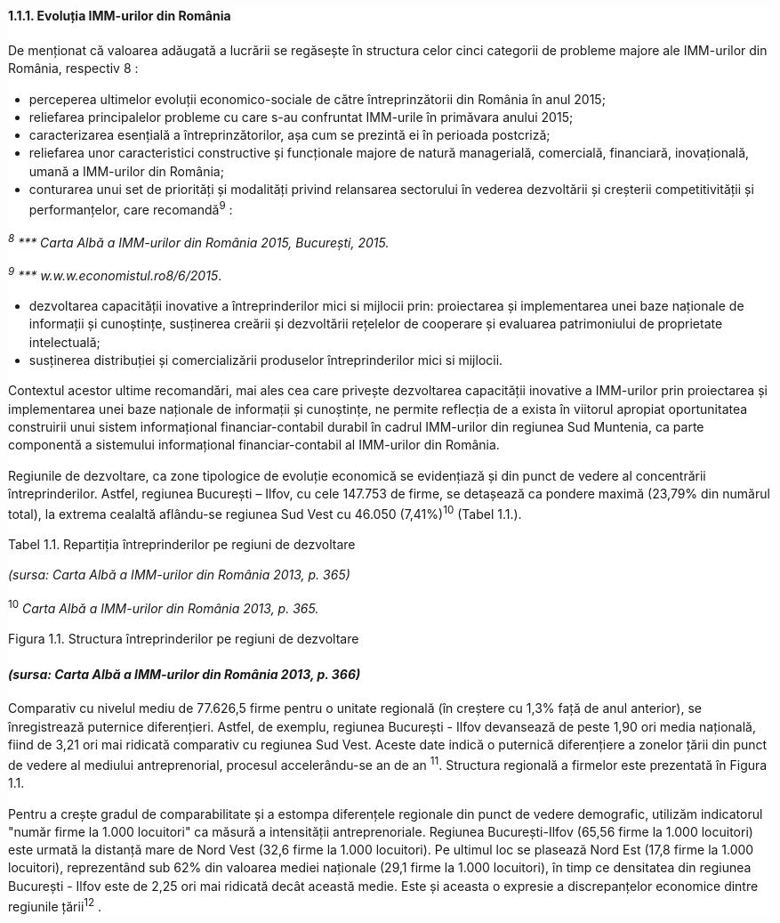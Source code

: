 #### **1.1.1. Evoluția IMM-urilor din România**

De menționat că valoarea adăugată a lucrării se regăsește în structura celor cinci categorii de probleme majore ale IMM-urilor din România, respectiv 8 :

- perceperea ultimelor evoluții economico-sociale de către întreprinzătorii din România în anul 2015;
- reliefarea principalelor probleme cu care s-au confruntat IMM-urile în primăvara anului 2015;
- caracterizarea esențială a întreprinzătorilor, așa cum se prezintă ei în perioada postcriză;
- reliefarea unor caracteristici constructive și funcționale majore de natură managerială, comercială, financiară, inovațională, umană a IMM-urilor din România;
- conturarea unui set de priorități și modalități privind relansarea sectorului în vederea dezvoltării și creșterii competitivității și performanțelor, care recomandă<sup>9</sup> :

*<sup>8</sup> \*\*\* Carta Albă a IMM-urilor din România 2015, București, 2015.*

*<sup>9</sup> \*\*\* w.w.w.economistul.ro8/6/2015*.

- dezvoltarea capacității inovative a întreprinderilor mici si mijlocii prin: proiectarea și implementarea unei baze naționale de informații și cunoștințe, susținerea creării și dezvoltării rețelelor de cooperare și evaluarea patrimoniului de proprietate intelectuală;
- susținerea distribuției și comercializării produselor întreprinderilor mici si mijlocii.

Contextul acestor ultime recomandări, mai ales cea care privește dezvoltarea capacității inovative a IMM-urilor prin proiectarea și implementarea unei baze naționale de informații și cunoștințe, ne permite reflecția de a exista în viitorul apropiat oportunitatea construirii unui sistem informațional financiar-contabil durabil în cadrul IMM-urilor din regiunea Sud Muntenia, ca parte componentă a sistemului informațional financiar-contabil al IMM-urilor din România.

Regiunile de dezvoltare, ca zone tipologice de evoluție economică se evidențiază și din punct de vedere al concentrării întreprinderilor. Astfel, regiunea București – Ilfov, cu cele 147.753 de firme, se detașează ca pondere maximă (23,79% din numărul total), la extrema cealaltă aflându-se regiunea Sud Vest cu 46.050 (7,41%)<sup>10</sup> (Tabel 1.1.).

Tabel 1.1. Repartiția întreprinderilor pe regiuni de dezvoltare

*(sursa: Carta Albă a IMM-urilor din România 2013, p. 365)*

<sup>10</sup> *Carta Albă a IMM-urilor din România 2013, p. 365.*

Figura 1.1. Structura întreprinderilor pe regiuni de dezvoltare

#### *(sursa: Carta Albă a IMM-urilor din România 2013, p. 366)*

Comparativ cu nivelul mediu de 77.626,5 firme pentru o unitate regională (în creștere cu 1,3% față de anul anterior), se înregistrează puternice diferențieri. Astfel, de exemplu, regiunea București - Ilfov devansează de peste 1,90 ori media națională, fiind de 3,21 ori mai ridicată comparativ cu regiunea Sud Vest. Aceste date indică o puternică diferențiere a zonelor țării din punct de vedere al mediului antreprenorial, procesul accelerându-se an de an <sup>11</sup>. Structura regională a firmelor este prezentată în Figura 1.1.

Pentru a crește gradul de comparabilitate și a estompa diferențele regionale din punct de vedere demografic, utilizăm indicatorul "număr firme la 1.000 locuitori" ca măsură a intensității antreprenoriale. Regiunea București-Ilfov (65,56 firme la 1.000 locuitori) este urmată la distanță mare de Nord Vest (32,6 firme la 1.000 locuitori). Pe ultimul loc se plasează Nord Est (17,8 firme la 1.000 locuitori), reprezentând sub 62% din valoarea mediei naționale (29,1 firme la 1.000 locuitori), în timp ce densitatea din regiunea București - Ilfov este de 2,25 ori mai ridicată decât această medie. Este și aceasta o expresie a discrepanțelor economice dintre regiunile țării<sup>12</sup> .
